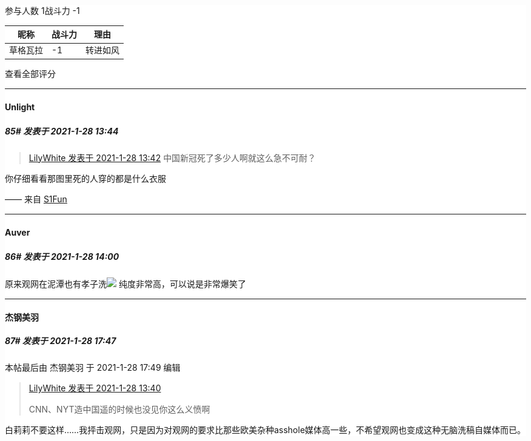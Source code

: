 

 参与人数 1战斗力 -1

|昵称|战斗力|理由|
|----|---|---|
| 草格瓦拉|-1|转进如风|



查看全部评分






*****

####  Unlight  
##### 85#       发表于 2021-1-28 13:44



<blockquote><a href="httphttps://bbs.saraba1st.com/2b/forum.php?mod=redirect&amp;goto=findpost&amp;pid=50170335&amp;ptid=1984937" target="_blank">LilyWhite 发表于 2021-1-28 13:42</a>
中国新冠死了多少人啊就这么急不可耐？</blockquote>
你仔细看看那图里死的人穿的都是什么衣服

—— 来自 [S1Fun](https://s1fun.koalcat.com)







*****

####  Auver  
##### 86#       发表于 2021-1-28 14:00




原来观网在泥潭也有孝子洗<img src="https://static.saraba1st.com/image/smiley/face2017/067.png" referrerpolicy="no-referrer">
纯度非常高，可以说是非常爆笑了







*****

####  杰钢美羽  
##### 87#       发表于 2021-1-28 17:47



 本帖最后由 杰钢美羽 于 2021-1-28 17:49 编辑 
<blockquote><a href="httphttps://bbs.saraba1st.com/2b/forum.php?mod=redirect&amp;goto=findpost&amp;pid=50170321&amp;ptid=1984937" target="_blank">LilyWhite 发表于 2021-1-28 13:40</a>

CNN、NYT造中国遥的时候也没见你这么义愤啊</blockquote>
白莉莉不要这样……我抨击观网，只是因为对观网的要求比那些欧美杂种asshole媒体高一些，不希望观网也变成这种无脑洗稿自媒体而已。
